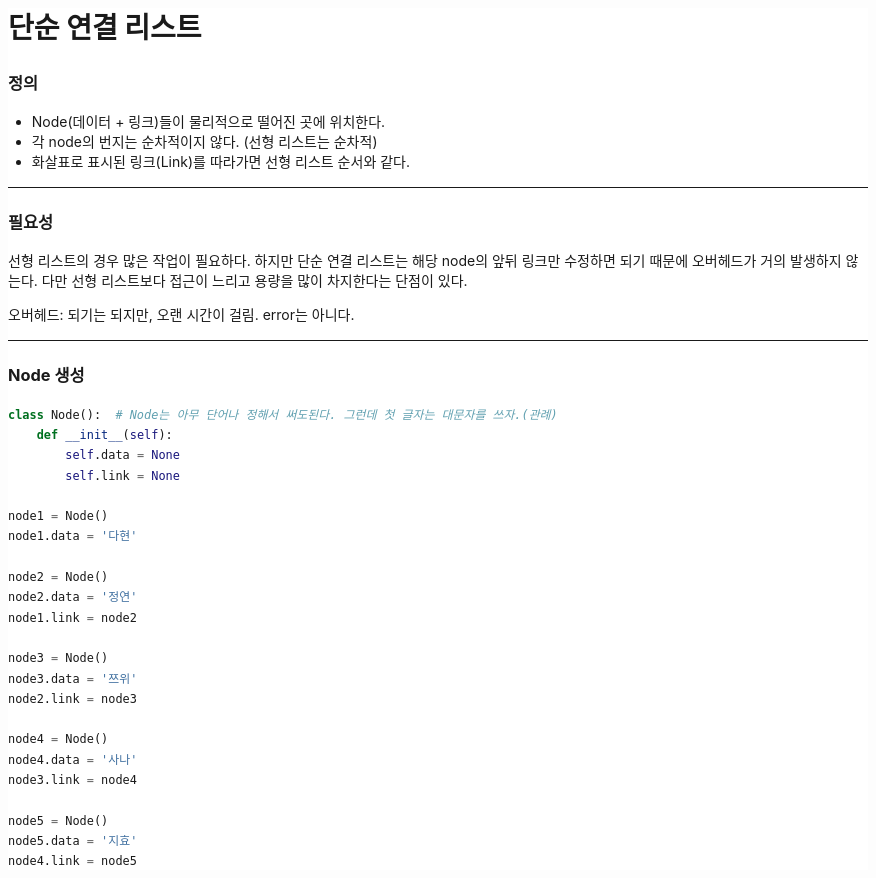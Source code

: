 # 단순 연결 리스트



### 정의

- Node(데이터 + 링크)들이 물리적으로 떨어진 곳에 위치한다.
- 각 node의 번지는 순차적이지 않다. (선형 리스트는 순차적)
- 화살표로 표시된 링크(Link)를 따라가면 선형 리스트 순서와 같다.



---



### 필요성

 선형 리스트의 경우 많은 작업이 필요하다. 하지만 단순 연결 리스트는 해당 node의 앞뒤 링크만 수정하면 되기 때문에 오버헤드가 거의 발생하지 않는다. 다만 선형 리스트보다 접근이 느리고 용량을 많이 차지한다는 단점이 있다.

오버헤드: 되기는 되지만, 오랜 시간이 걸림. error는 아니다. 



---



### Node 생성

```python
class Node():  # Node는 아무 단어나 정해서 써도된다. 그런데 첫 글자는 대문자를 쓰자.(관례)
    def __init__(self):
        self.data = None
        self.link = None
        
node1 = Node()
node1.data = '다현'    

node2 = Node()
node2.data = '정연'
node1.link = node2

node3 = Node()
node3.data = '쯔위'
node2.link = node3

node4 = Node()
node4.data = '사나'
node3.link = node4

node5 = Node()
node5.data = '지효'
node4.link = node5
```
